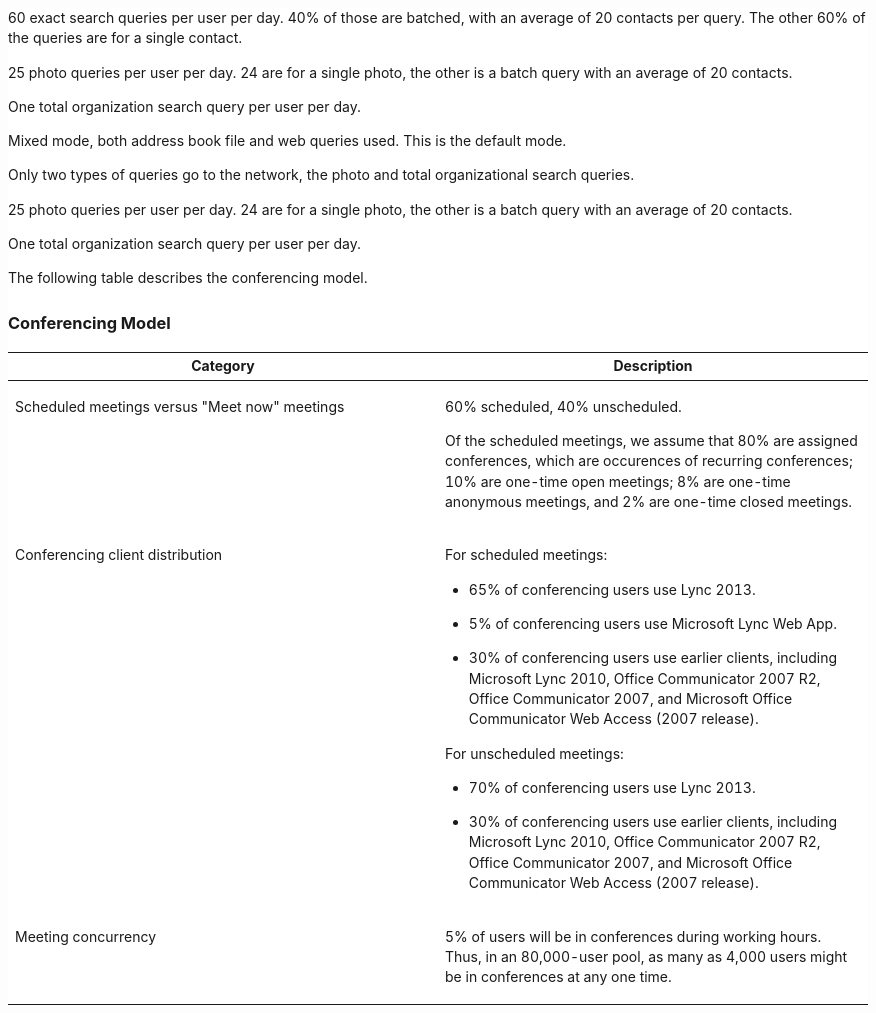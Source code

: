 <p>60 exact search queries per user per day. 40% of those are batched, with an average of 20 contacts per query. The other 60% of the queries are for a single contact.</p>
<p>25 photo queries per user per day. 24 are for a single photo, the other is a batch query with an average of 20 contacts.</p>
<p>One total organization search query per user per day.</p></td>
</tr>
<tr class="even">
<td><p>Mixed mode, both address book file and web queries used. This is the default mode.</p></td>
<td><p>Only two types of queries go to the network, the photo and total organizational search queries.</p>
<p>25 photo queries per user per day. 24 are for a single photo, the other is a batch query with an average of 20 contacts.</p>
<p>One total organization search query per user per day.</p></td>
</tr>
</tbody>
</table>


The following table describes the conferencing model.

### Conferencing Model

<table>
<colgroup>
<col style="width: 50%" />
<col style="width: 50%" />
</colgroup>
<thead>
<tr class="header">
<th>Category</th>
<th>Description</th>
</tr>
</thead>
<tbody>
<tr class="odd">
<td><p>Scheduled meetings versus &quot;Meet now&quot; meetings</p></td>
<td><p>60% scheduled, 40% unscheduled.</p>
<p>Of the scheduled meetings, we assume that 80% are assigned conferences, which are occurences of recurring conferences; 10% are one-time open meetings; 8% are one-time anonymous meetings, and 2% are one-time closed meetings.</p></td>
</tr>
<tr class="even">
<td><p>Conferencing client distribution</p></td>
<td><p>For scheduled meetings:</p>
<ul>
<li><p>65% of conferencing users use Lync 2013.</p></li>
<li><p>5% of conferencing users use Microsoft Lync Web App.</p></li>
<li><p>30% of conferencing users use earlier clients, including Microsoft Lync 2010, Office Communicator 2007 R2, Office Communicator 2007, and Microsoft Office Communicator Web Access (2007 release).</p></li>
</ul>
<p>For unscheduled meetings:</p>
<ul>
<li><p>70% of conferencing users use Lync 2013.</p></li>
<li><p>30% of conferencing users use earlier clients, including Microsoft Lync 2010, Office Communicator 2007 R2, Office Communicator 2007, and Microsoft Office Communicator Web Access (2007 release).</p></li>
</ul></td>
</tr>
<tr class="odd">
<td><p>Meeting concurrency</p></td>
<td><p>5% of users will be in conferences during working hours. Thus, in an 80,000-user pool, as many as 4,000 users might be in conferences at any one time.</p></td>
</tr>
<tr class="even">